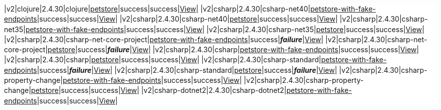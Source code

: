 |v2|clojure|2.4.30|clojure|[petstore](https://raw.githubusercontent.com/swagger-api/swagger-codegen/d7d5b9a97447f40e130e132cdf0cf7ee7c626cb8/fixtures/immutable/specifications/v2/petstore.json)|success|success|[View](https://github.com/swagger-api/swagger-codegen-test/tree/main/out/2.4.30_3.0.41/2023_02_16_16_20_47/clojure/clojure/petstore)|
|v2|csharp|2.4.30|csharp-net40|[petstore-with-fake-endpoints](https://raw.githubusercontent.com/swagger-api/swagger-codegen/d7d5b9a97447f40e130e132cdf0cf7ee7c626cb8/modules/swagger-codegen/src/test/resources/2_0/petstore-with-fake-endpoints-models-for-testing.yaml)|success|success|[View](https://github.com/swagger-api/swagger-codegen-test/tree/main/out/2.4.30_3.0.41/2023_02_16_16_20_47/csharp/csharp-net40/petstore-with-fake-endpoints)|
|v2|csharp|2.4.30|csharp-net40|[petstore](https://raw.githubusercontent.com/swagger-api/swagger-codegen/d7d5b9a97447f40e130e132cdf0cf7ee7c626cb8/fixtures/immutable/specifications/v2/petstore.json)|success|success|[View](https://github.com/swagger-api/swagger-codegen-test/tree/main/out/2.4.30_3.0.41/2023_02_16_16_20_47/csharp/csharp-net40/petstore)|
|v2|csharp|2.4.30|csharp-net35|[petstore-with-fake-endpoints](https://raw.githubusercontent.com/swagger-api/swagger-codegen/d7d5b9a97447f40e130e132cdf0cf7ee7c626cb8/modules/swagger-codegen/src/test/resources/2_0/petstore-with-fake-endpoints-models-for-testing.yaml)|success|success|[View](https://github.com/swagger-api/swagger-codegen-test/tree/main/out/2.4.30_3.0.41/2023_02_16_16_20_47/csharp/csharp-net35/petstore-with-fake-endpoints)|
|v2|csharp|2.4.30|csharp-net35|[petstore](https://raw.githubusercontent.com/swagger-api/swagger-codegen/d7d5b9a97447f40e130e132cdf0cf7ee7c626cb8/fixtures/immutable/specifications/v2/petstore.json)|success|success|[View](https://github.com/swagger-api/swagger-codegen-test/tree/main/out/2.4.30_3.0.41/2023_02_16_16_20_47/csharp/csharp-net35/petstore)|
|v2|csharp|2.4.30|csharp-net-core-project|[petstore-with-fake-endpoints](https://raw.githubusercontent.com/swagger-api/swagger-codegen/d7d5b9a97447f40e130e132cdf0cf7ee7c626cb8/modules/swagger-codegen/src/test/resources/2_0/petstore-with-fake-endpoints-models-for-testing.yaml)|success|***failure***|[View](https://github.com/swagger-api/swagger-codegen-test/tree/main/out/2.4.30_3.0.41/2023_02_16_16_20_47/csharp/csharp-net-core-project/petstore-with-fake-endpoints)|
|v2|csharp|2.4.30|csharp-net-core-project|[petstore](https://raw.githubusercontent.com/swagger-api/swagger-codegen/d7d5b9a97447f40e130e132cdf0cf7ee7c626cb8/fixtures/immutable/specifications/v2/petstore.json)|success|***failure***|[View](https://github.com/swagger-api/swagger-codegen-test/tree/main/out/2.4.30_3.0.41/2023_02_16_16_20_47/csharp/csharp-net-core-project/petstore)|
|v2|csharp|2.4.30|csharp|[petstore-with-fake-endpoints](https://raw.githubusercontent.com/swagger-api/swagger-codegen/d7d5b9a97447f40e130e132cdf0cf7ee7c626cb8/modules/swagger-codegen/src/test/resources/2_0/petstore-with-fake-endpoints-models-for-testing.yaml)|success|success|[View](https://github.com/swagger-api/swagger-codegen-test/tree/main/out/2.4.30_3.0.41/2023_02_16_16_20_47/csharp/csharp/petstore-with-fake-endpoints)|
|v2|csharp|2.4.30|csharp|[petstore](https://raw.githubusercontent.com/swagger-api/swagger-codegen/d7d5b9a97447f40e130e132cdf0cf7ee7c626cb8/fixtures/immutable/specifications/v2/petstore.json)|success|success|[View](https://github.com/swagger-api/swagger-codegen-test/tree/main/out/2.4.30_3.0.41/2023_02_16_16_20_47/csharp/csharp/petstore)|
|v2|csharp|2.4.30|csharp-standard|[petstore-with-fake-endpoints](https://raw.githubusercontent.com/swagger-api/swagger-codegen/d7d5b9a97447f40e130e132cdf0cf7ee7c626cb8/modules/swagger-codegen/src/test/resources/2_0/petstore-with-fake-endpoints-models-for-testing.yaml)|success|***failure***|[View](https://github.com/swagger-api/swagger-codegen-test/tree/main/out/2.4.30_3.0.41/2023_02_16_16_20_47/csharp/csharp-standard/petstore-with-fake-endpoints)|
|v2|csharp|2.4.30|csharp-standard|[petstore](https://raw.githubusercontent.com/swagger-api/swagger-codegen/d7d5b9a97447f40e130e132cdf0cf7ee7c626cb8/fixtures/immutable/specifications/v2/petstore.json)|success|***failure***|[View](https://github.com/swagger-api/swagger-codegen-test/tree/main/out/2.4.30_3.0.41/2023_02_16_16_20_47/csharp/csharp-standard/petstore)|
|v2|csharp|2.4.30|csharp-property-change|[petstore-with-fake-endpoints](https://raw.githubusercontent.com/swagger-api/swagger-codegen/d7d5b9a97447f40e130e132cdf0cf7ee7c626cb8/modules/swagger-codegen/src/test/resources/2_0/petstore-with-fake-endpoints-models-for-testing.yaml)|success|success|[View](https://github.com/swagger-api/swagger-codegen-test/tree/main/out/2.4.30_3.0.41/2023_02_16_16_20_47/csharp/csharp-property-change/petstore-with-fake-endpoints)|
|v2|csharp|2.4.30|csharp-property-change|[petstore](https://raw.githubusercontent.com/swagger-api/swagger-codegen/d7d5b9a97447f40e130e132cdf0cf7ee7c626cb8/fixtures/immutable/specifications/v2/petstore.json)|success|success|[View](https://github.com/swagger-api/swagger-codegen-test/tree/main/out/2.4.30_3.0.41/2023_02_16_16_20_47/csharp/csharp-property-change/petstore)|
|v2|csharp-dotnet2|2.4.30|csharp-dotnet2|[petstore-with-fake-endpoints](https://raw.githubusercontent.com/swagger-api/swagger-codegen/d7d5b9a97447f40e130e132cdf0cf7ee7c626cb8/modules/swagger-codegen/src/test/resources/2_0/petstore-with-fake-endpoints-models-for-testing.yaml)|success|success|[View](https://github.com/swagger-api/swagger-codegen-test/tree/main/out/2.4.30_3.0.41/2023_02_16_16_20_47/csharp-dotnet2/csharp-dotnet2/petstore-with-fake-endpoints)|